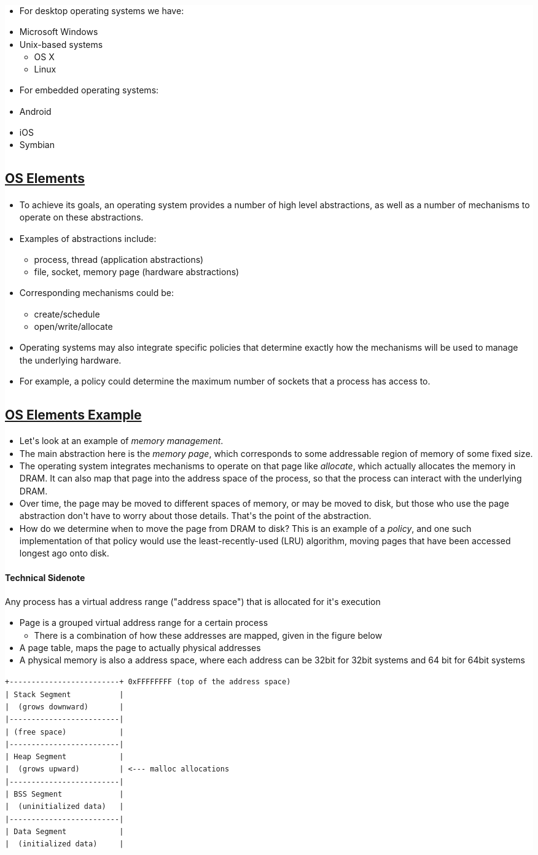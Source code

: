 - For desktop operating systems we have:

* Microsoft Windows
* Unix-based systems
	* OS X
	* Linux

- For embedded operating systems:

-  Android
* iOS
* Symbian

## <u>OS Elements</u> 
- To achieve its goals, an operating system provides a number of high level abstractions, as well as a number of mechanisms to operate on these abstractions.

- Examples of abstractions include:
	* process, thread (application abstractions)
	* file, socket, memory page (hardware abstractions)

- Corresponding mechanisms could be:
	* create/schedule
	* open/write/allocate
- Operating systems may also integrate specific policies that determine exactly how the mechanisms will be used to manage the underlying hardware.
- For example, a policy could determine the maximum number of sockets that a process has access to.

## <u>OS Elements Example</u>
- Let's look at an example of *memory management*.
- The main abstraction here is the *memory page*, which corresponds to some addressable region of memory of some fixed size.
- The operating system integrates mechanisms to operate on that page like *allocate*, which actually allocates the memory in DRAM. It can also map that page into the address space of the process, so that the process can interact with the underlying DRAM.
- Over time, the page may be moved to different spaces of memory, or may be moved to disk, but those who use the page abstraction don't have to worry about those details. That's the point of the abstraction.
- How do we determine when to move the page from DRAM to disk? This is an example of a *policy*, and one such implementation of that policy would use the least-recently-used (LRU) algorithm, moving pages that have been accessed longest ago onto disk.

#### Technical Sidenote

Any process has a virtual address range ("address space") that is allocated for it's execution
- Page is a grouped virtual address range for a certain process
	- There is a combination of how these addresses are mapped, given in the figure below
- A page table, maps the page to actually physical addresses
- A physical memory is also a address space, where each address can be 32bit for 32bit systems and 64 bit for 64bit systems
```
+-------------------------+ 0xFFFFFFFF (top of the address space)
| Stack Segment           |
|  (grows downward)       |
|-------------------------|
| (free space)            |
|-------------------------|
| Heap Segment            |
|  (grows upward)         | <--- malloc allocations
|-------------------------|
| BSS Segment             | 
|  (uninitialized data)   |
|-------------------------|
| Data Segment            | 
|  (initialized data)     |
```